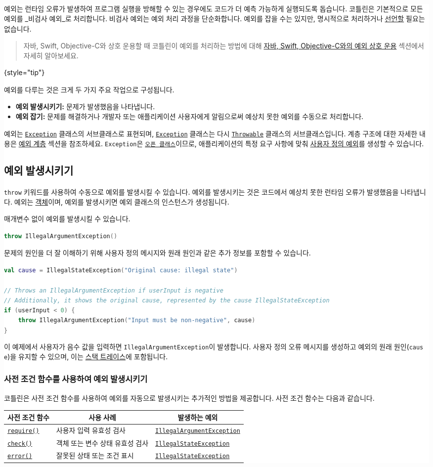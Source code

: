 [//]: # (title: 예외)

예외는 런타임 오류가 발생하여 프로그램 실행을 방해할 수 있는 경우에도 코드가 더 예측 가능하게 실행되도록 돕습니다.
코틀린은 기본적으로 모든 예외를 _비검사 예외_로 처리합니다.
비검사 예외는 예외 처리 과정을 단순화합니다. 예외를 잡을 수는 있지만, 명시적으로 처리하거나 [선언할](java-to-kotlin-interop.md#checked-exceptions) 필요는 없습니다.

> 자바, Swift, Objective-C와 상호 운용할 때 코틀린이 예외를 처리하는 방법에 대해
> [자바, Swift, Objective-C와의 예외 상호 운용](#exception-interoperability-with-java-swift-and-objective-c) 섹션에서 자세히 알아보세요.
>
{style="tip"}

예외를 다루는 것은 크게 두 가지 주요 작업으로 구성됩니다.

*   **예외 발생시키기:** 문제가 발생했음을 나타냅니다.
*   **예외 잡기:** 문제를 해결하거나 개발자 또는 애플리케이션 사용자에게 알림으로써 예상치 못한 예외를 수동으로 처리합니다.

예외는 [`Exception`](https://kotlinlang.org/api/latest/jvm/stdlib/kotlin/-exception/) 클래스의 서브클래스로 표현되며, [`Exception`](https://kotlinlang.org/api/latest/jvm/stdlib/kotlin/-exception/) 클래스는 다시 [`Throwable`](https://kotlinlang.org/api/latest/jvm/stdlib/kotlin/-throwable/) 클래스의 서브클래스입니다. 계층 구조에 대한 자세한 내용은 [예외 계층](#exception-hierarchy) 섹션을 참조하세요. `Exception`은 [`오픈 클래스`](inheritance.md)이므로, 애플리케이션의 특정 요구 사항에 맞춰 [사용자 정의 예외](#create-custom-exceptions)를 생성할 수 있습니다.

## 예외 발생시키기

`throw` 키워드를 사용하여 수동으로 예외를 발생시킬 수 있습니다.
예외를 발생시키는 것은 코드에서 예상치 못한 런타임 오류가 발생했음을 나타냅니다.
예외는 [객체](classes.md#creating-instances-of-classes)이며, 예외를 발생시키면 예외 클래스의 인스턴스가 생성됩니다.

매개변수 없이 예외를 발생시킬 수 있습니다.

```kotlin
throw IllegalArgumentException()
```

문제의 원인을 더 잘 이해하기 위해 사용자 정의 메시지와 원래 원인과 같은 추가 정보를 포함할 수 있습니다.

```kotlin
val cause = IllegalStateException("Original cause: illegal state")

// Throws an IllegalArgumentException if userInput is negative 
// Additionally, it shows the original cause, represented by the cause IllegalStateException
if (userInput < 0) {
    throw IllegalArgumentException("Input must be non-negative", cause)
}
```

이 예제에서 사용자가 음수 값을 입력하면 `IllegalArgumentException`이 발생합니다.
사용자 정의 오류 메시지를 생성하고 예외의 원래 원인(`cause`)을 유지할 수 있으며, 이는 [스택 트레이스](#stack-trace)에 포함됩니다.

### 사전 조건 함수를 사용하여 예외 발생시키기

코틀린은 사전 조건 함수를 사용하여 예외를 자동으로 발생시키는 추가적인 방법을 제공합니다.
사전 조건 함수는 다음과 같습니다.

| 사전 조건 함수           | 사용 사례                  | 발생하는 예외                                                                                                 |
|--------------------------|--------------------------|------------------------------------------------------------------------------------------------------------------|
| [`require()`](#require-function) | 사용자 입력 유효성 검사      | [`IllegalArgumentException`](https://kotlinlang.org/api/latest/jvm/stdlib/kotlin/-illegal-argument-exception/)   |
| [`check()`](#check-function)     | 객체 또는 변수 상태 유효성 검사 | [`IllegalStateException`](https://kotlinlang.org/api/latest/jvm/stdlib/kotlin/-illegal-state-exception/)         |
| [`error()`](#error-function)     | 잘못된 상태 또는 조건 표시  | [`IllegalStateException`](https://kotlinlang.org/api/latest/jvm/stdlib/kotlin/-illegal-state-exception/)         |
